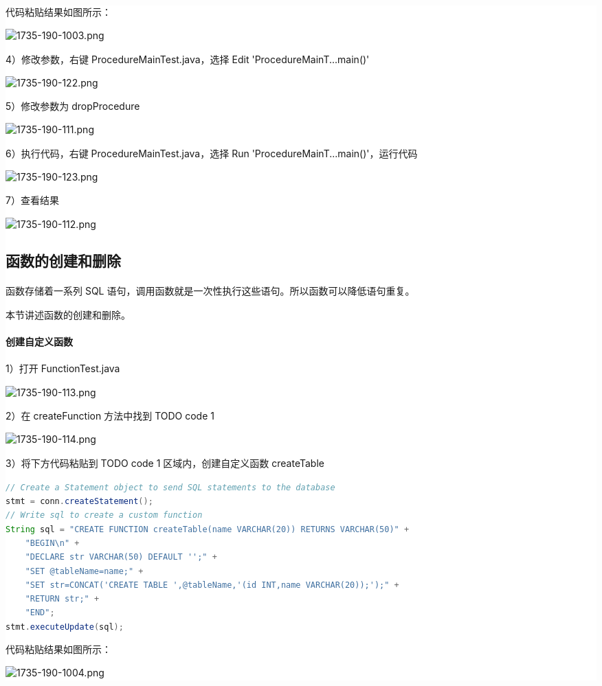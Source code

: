 代码粘贴结果如图所示：

![1735-190-1003.png](https://doc.shiyanlou.com/courses/1735/1207281/3e17d17c0ce3e096ab4641393e8cff93-0)

4）修改参数，右键 ProcedureMainTest.java，选择 Edit 'ProcedureMainT...main()'

![1735-190-122.png](https://doc.shiyanlou.com/courses/1735/1207281/47354475c07a04f42dc147a3b74bb9f7-0)

5）修改参数为 dropProcedure

![1735-190-111.png](https://doc.shiyanlou.com/courses/1735/1207281/b248511162a21b45cc50d1efdec3eb39-0)

6）执行代码，右键 ProcedureMainTest.java，选择 Run 'ProcedureMainT...main()'，运行代码

![1735-190-123.png](https://doc.shiyanlou.com/courses/1735/1207281/e8b52411c837d5811e015e6f4fd30dfd-0)

7）查看结果

![1735-190-112.png](https://doc.shiyanlou.com/courses/1735/1207281/3afef02bd9862b67e02f826ce36632d3-0)

## 函数的创建和删除

函数存储着一系列 SQL 语句，调用函数就是一次性执行这些语句。所以函数可以降低语句重复。

本节讲述函数的创建和删除。

#### 创建自定义函数

1）打开 FunctionTest.java

![1735-190-113.png](https://doc.shiyanlou.com/courses/1735/1207281/9b01e2aa8811687c088f2ac7240e7b97-0)

2）在 createFunction 方法中找到 TODO code 1

![1735-190-114.png](https://doc.shiyanlou.com/courses/1735/1207281/f0bc0f83ae76e1dfca62eba1c391ec26-0)

3）将下方代码粘贴到 TODO code 1 区域内，创建自定义函数 createTable

```java
// Create a Statement object to send SQL statements to the database
stmt = conn.createStatement();
// Write sql to create a custom function
String sql = "CREATE FUNCTION createTable(name VARCHAR(20)) RETURNS VARCHAR(50)" +
    "BEGIN\n" +
    "DECLARE str VARCHAR(50) DEFAULT '';" +
    "SET @tableName=name;" +
    "SET str=CONCAT('CREATE TABLE ',@tableName,'(id INT,name VARCHAR(20));');" +
    "RETURN str;" +
    "END";
stmt.executeUpdate(sql);
```

代码粘贴结果如图所示：

![1735-190-1004.png](https://doc.shiyanlou.com/courses/1735/1207281/40eddfd755dcc0dd5bbaabd5d2583433-0)
